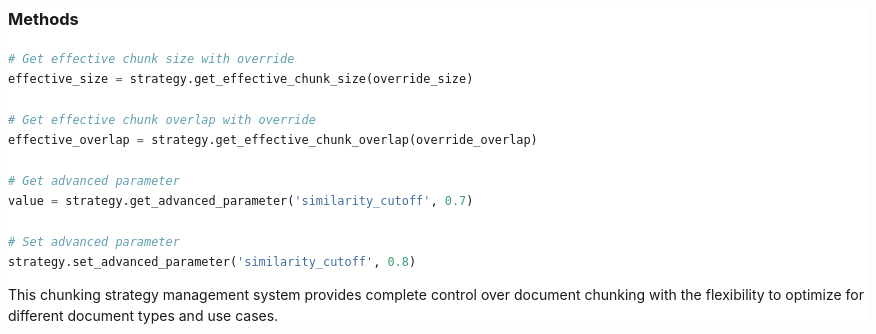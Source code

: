 ### Methods

```python
# Get effective chunk size with override
effective_size = strategy.get_effective_chunk_size(override_size)

# Get effective chunk overlap with override
effective_overlap = strategy.get_effective_chunk_overlap(override_overlap)

# Get advanced parameter
value = strategy.get_advanced_parameter('similarity_cutoff', 0.7)

# Set advanced parameter
strategy.set_advanced_parameter('similarity_cutoff', 0.8)
```

This chunking strategy management system provides complete control over document chunking with the flexibility to optimize for different document types and use cases.
